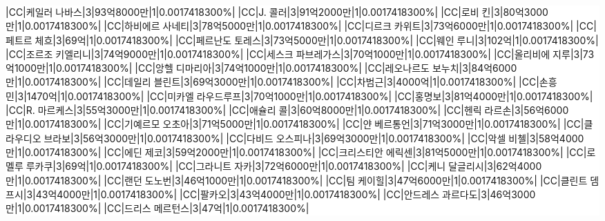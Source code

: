 |CC|케일러 나바스|3|93억8000만|1|0.0017418300%|
|CC|J. 콜러|3|91억2000만|1|0.0017418300%|
|CC|로비 킨|3|80억3000만|1|0.0017418300%|
|CC|하비에르 사네티|3|78억5000만|1|0.0017418300%|
|CC|디르크 카위트|3|73억6000만|1|0.0017418300%|
|CC|페트르 체흐|3|69억|1|0.0017418300%|
|CC|페르난도 토레스|3|73억5000만|1|0.0017418300%|
|CC|웨인 루니|3|102억|1|0.0017418300%|
|CC|조르조 키엘리니|3|74억9000만|1|0.0017418300%|
|CC|세스크 파브레가스|3|70억1000만|1|0.0017418300%|
|CC|올리비에 지루|3|73억1000만|1|0.0017418300%|
|CC|앙헬 디마리아|3|74억1000만|1|0.0017418300%|
|CC|레오나르도 보누치|3|84억6000만|1|0.0017418300%|
|CC|데일리 블린트|3|69억3000만|1|0.0017418300%|
|CC|차범근|3|4000억|1|0.0017418300%|
|CC|손흥민|3|1470억|1|0.0017418300%|
|CC|미카엘 라우드루프|3|70억1000만|1|0.0017418300%|
|CC|홍명보|3|81억4000만|1|0.0017418300%|
|CC|R. 마르케스|3|55억3000만|1|0.0017418300%|
|CC|애슐리 콜|3|60억8000만|1|0.0017418300%|
|CC|헨릭 라르손|3|56억6000만|1|0.0017418300%|
|CC|기예르모 오초아|3|71억5000만|1|0.0017418300%|
|CC|얀 베르통언|3|71억3000만|1|0.0017418300%|
|CC|클라우디오 브라보|3|56억3000만|1|0.0017418300%|
|CC|다비드 오스피나|3|69억3000만|1|0.0017418300%|
|CC|악셀 비첼|3|58억4000만|1|0.0017418300%|
|CC|에딘 제코|3|59억2000만|1|0.0017418300%|
|CC|크리스티안 에릭센|3|81억5000만|1|0.0017418300%|
|CC|로멜루 루카쿠|3|69억|1|0.0017418300%|
|CC|그라니트 자카|3|72억6000만|1|0.0017418300%|
|CC|케니 달글리시|3|62억4000만|1|0.0017418300%|
|CC|랜던 도노번|3|46억1000만|1|0.0017418300%|
|CC|팀 케이힐|3|47억6000만|1|0.0017418300%|
|CC|클린트 뎀프시|3|43억4000만|1|0.0017418300%|
|CC|팔카오|3|43억4000만|1|0.0017418300%|
|CC|안드레스 과르다도|3|46억3000만|1|0.0017418300%|
|CC|드리스 메르턴스|3|47억|1|0.0017418300%|
